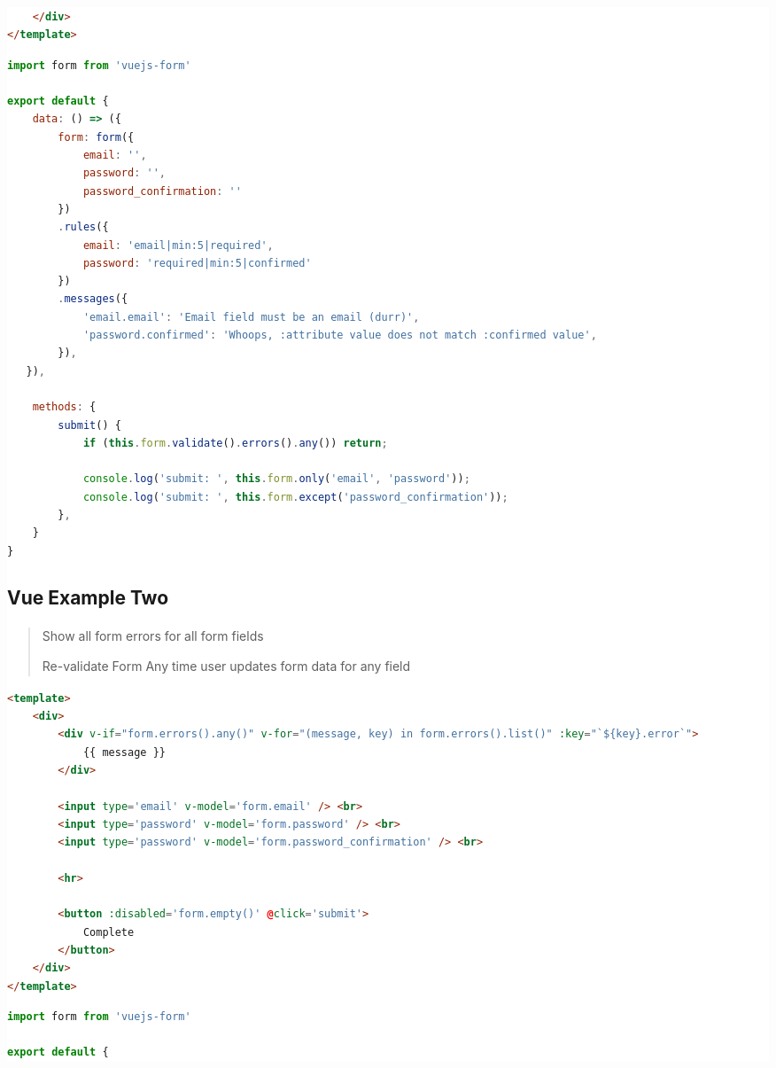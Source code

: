 ```html
    </div>
</template>
```
```js
import form from 'vuejs-form'

export default {
    data: () => ({
        form: form({
            email: '',
            password: '',
            password_confirmation: ''
        })
        .rules({
            email: 'email|min:5|required',
            password: 'required|min:5|confirmed'
        })
        .messages({
            'email.email': 'Email field must be an email (durr)',
            'password.confirmed': 'Whoops, :attribute value does not match :confirmed value',
        }),
   }),

    methods: {
        submit() {
            if (this.form.validate().errors().any()) return;

            console.log('submit: ', this.form.only('email', 'password'));
            console.log('submit: ', this.form.except('password_confirmation'));
        },
    }
}
```


## Vue Example Two

> Show all form errors for all form fields
>
> Re-validate Form Any time user updates form data for any field

```html
<template>
    <div>
        <div v-if="form.errors().any()" v-for="(message, key) in form.errors().list()" :key="`${key}.error`">
            {{ message }}
        </div>
        
        <input type='email' v-model='form.email' /> <br>
        <input type='password' v-model='form.password' /> <br>
        <input type='password' v-model='form.password_confirmation' /> <br>
        
        <hr>

        <button :disabled='form.empty()' @click='submit'>
            Complete
        </button>
    </div>
</template>
```
```js
import form from 'vuejs-form'

export default {
```